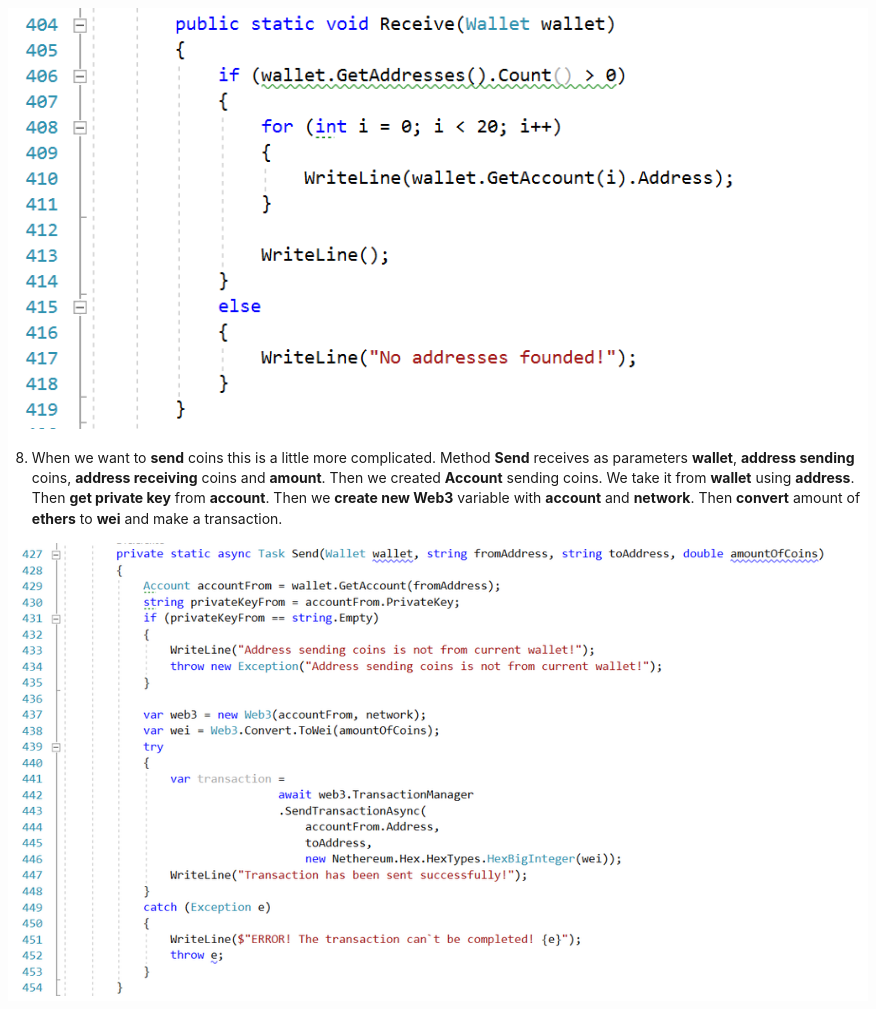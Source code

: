 ![](/assets/exercise-create-ethereum-wallet-with-csharp-and-nethereum-013.png)

8.  When we want to **send** coins this is a little more complicated.
    Method **Send** receives as parameters **wallet**, **address
    sending** coins, **address receiving** coins and **amount**. Then we
    created **Account** sending coins. We take it from **wallet** using
    **address**. Then **get private key** from **account**. Then we
    **create new Web3** variable with **account** and **network**. Then
    **convert** amount of **ethers** to **wei** and make a transaction.

![](/assets/exercise-create-ethereum-wallet-with-csharp-and-nethereum-014.png)

